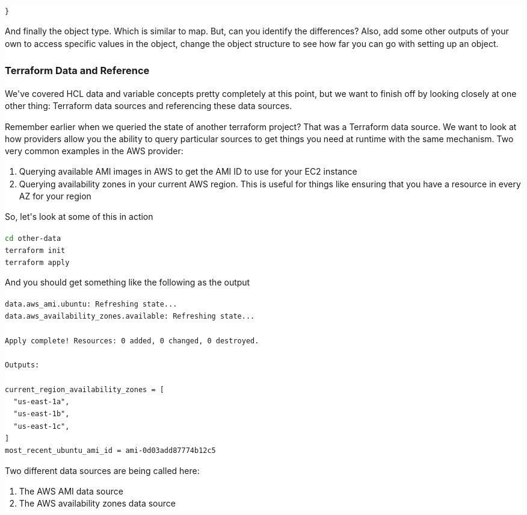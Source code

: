 ```hcl
}
```

And finally the object type. Which is similar to map. But, can you identify the differences? Also, add some other outputs
of your own to access specific values in the object, change the object structure to see how far you can go with setting up
an object.

### Terraform Data and Reference

We've covered HCL data and variable concepts pretty completely at this point, but we want to finish off by looking closely
at one other thing: Terraform data sources and referencing these data sources.

Remember earlier when we queried the state of another terraform project? That was a Terraform data source. We want to look at how
providers allow you the ability to query particular sources to get things you need at runtime with the same mechanism.
Two very common examples in the AWS provider:

1. Querying available AMI images in AWS to get the AMI ID to use for your EC2 instance
1. Querying availability zones in your current AWS region. This is useful for things like ensuring that you have a resource in every AZ for your region

So, let's look at some of this in action

```bash
cd other-data
terraform init
terraform apply
```

And you should get something like the following as the output

```
data.aws_ami.ubuntu: Refreshing state...
data.aws_availability_zones.available: Refreshing state...

Apply complete! Resources: 0 added, 0 changed, 0 destroyed.

Outputs:

current_region_availability_zones = [
  "us-east-1a",
  "us-east-1b",
  "us-east-1c",
]
most_recent_ubuntu_ami_id = ami-0d03add87774b12c5
```

Two different data sources are being called here:

1. The AWS AMI data source
1. The AWS availability zones data source
